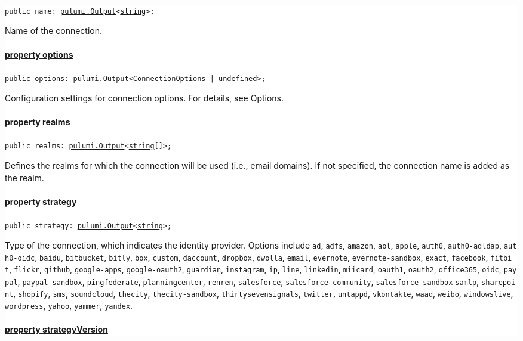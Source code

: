 <pre class="highlight"><code><span class='kd'>public </span>name: <a href='/docs/reference/pkg/nodejs/pulumi/pulumi/#Output'>pulumi.Output</a>&lt;<span class='kd'><a href='https://developer.mozilla.org/en-US/docs/Web/JavaScript/Reference/Global_Objects/String'>string</a></span>&gt;;</code></pre>

Name of the connection.

<h4 class="pdoc-member-header" id="Connection-options">
<a class="pdoc-child-name" href="https://github.com/pulumi/pulumi-auth0/blob/88e23b78f55d924614b96c206b5c728e0a6e6254/sdk/nodejs/connection.ts#L90">property <b>options</b></a>
</h4>

<pre class="highlight"><code><span class='kd'>public </span>options: <a href='/docs/reference/pkg/nodejs/pulumi/pulumi/#Output'>pulumi.Output</a>&lt;<a href='/docs/reference/pkg/nodejs/pulumi/auth0/types/output/#ConnectionOptions'>ConnectionOptions</a> | <span class='kd'><a href='https://developer.mozilla.org/en-US/docs/Web/JavaScript/Reference/Global_Objects/undefined'>undefined</a></span>&gt;;</code></pre>

Configuration settings for connection options. For details, see Options.

<h4 class="pdoc-member-header" id="Connection-realms">
<a class="pdoc-child-name" href="https://github.com/pulumi/pulumi-auth0/blob/88e23b78f55d924614b96c206b5c728e0a6e6254/sdk/nodejs/connection.ts#L94">property <b>realms</b></a>
</h4>

<pre class="highlight"><code><span class='kd'>public </span>realms: <a href='/docs/reference/pkg/nodejs/pulumi/pulumi/#Output'>pulumi.Output</a>&lt;<span class='kd'><a href='https://developer.mozilla.org/en-US/docs/Web/JavaScript/Reference/Global_Objects/String'>string</a></span>[]&gt;;</code></pre>

Defines the realms for which the connection will be used (i.e., email domains). If not specified, the connection name is added as the realm.

<h4 class="pdoc-member-header" id="Connection-strategy">
<a class="pdoc-child-name" href="https://github.com/pulumi/pulumi-auth0/blob/88e23b78f55d924614b96c206b5c728e0a6e6254/sdk/nodejs/connection.ts#L98">property <b>strategy</b></a>
</h4>

<pre class="highlight"><code><span class='kd'>public </span>strategy: <a href='/docs/reference/pkg/nodejs/pulumi/pulumi/#Output'>pulumi.Output</a>&lt;<span class='kd'><a href='https://developer.mozilla.org/en-US/docs/Web/JavaScript/Reference/Global_Objects/String'>string</a></span>&gt;;</code></pre>

Type of the connection, which indicates the identity provider. Options include `ad`, `adfs`, `amazon`, `aol`, `apple`, `auth0`, `auth0-adldap`, `auth0-oidc`, `baidu`, `bitbucket`, `bitly`, `box`, `custom`, `daccount`, `dropbox`, `dwolla`, `email`, `evernote`, `evernote-sandbox`, `exact`, `facebook`, `fitbit`, `flickr`, `github`, `google-apps`, `google-oauth2`, `guardian`, `instagram`, `ip`, `line`, `linkedin`, `miicard`, `oauth1`, `oauth2`, `office365`, `oidc`, `paypal`, `paypal-sandbox`, `pingfederate`, `planningcenter`, `renren`, `salesforce`, `salesforce-community`, `salesforce-sandbox` `samlp`, `sharepoint`, `shopify`, `sms`, `soundcloud`, `thecity`, `thecity-sandbox`, `thirtysevensignals`, `twitter`, `untappd`, `vkontakte`, `waad`, `weibo`, `windowslive`, `wordpress`, `yahoo`, `yammer`, `yandex`.

<h4 class="pdoc-member-header" id="Connection-strategyVersion">
<a class="pdoc-child-name" href="https://github.com/pulumi/pulumi-auth0/blob/88e23b78f55d924614b96c206b5c728e0a6e6254/sdk/nodejs/connection.ts#L102">property <b>strategyVersion</b></a>
</h4>
